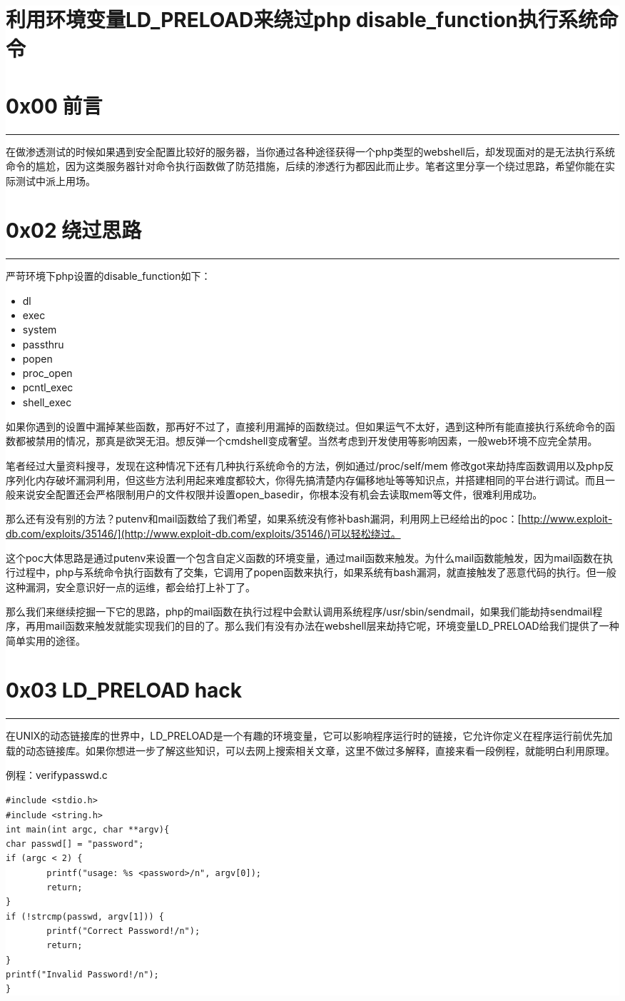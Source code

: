 # 利用环境变量LD_PRELOAD来绕过php disable_function执行系统命令

0x00 前言
=======

* * *

在做渗透测试的时候如果遇到安全配置比较好的服务器，当你通过各种途径获得一个php类型的webshell后，却发现面对的是无法执行系统命令的尴尬，因为这类服务器针对命令执行函数做了防范措施，后续的渗透行为都因此而止步。笔者这里分享一个绕过思路，希望你能在实际测试中派上用场。

0x02 绕过思路
=========

* * *

严苛环境下php设置的disable_function如下：

*   dl
*   exec
*   system
*   passthru
*   popen
*   proc_open
*   pcntl_exec
*   shell_exec

如果你遇到的设置中漏掉某些函数，那再好不过了，直接利用漏掉的函数绕过。但如果运气不太好，遇到这种所有能直接执行系统命令的函数都被禁用的情况，那真是欲哭无泪。想反弹一个cmdshell变成奢望。当然考虑到开发使用等影响因素，一般web环境不应完全禁用。

笔者经过大量资料搜寻，发现在这种情况下还有几种执行系统命令的方法，例如通过/proc/self/mem 修改got来劫持库函数调用以及php反序列化内存破坏漏洞利用，但这些方法利用起来难度都较大，你得先搞清楚内存偏移地址等等知识点，并搭建相同的平台进行调试。而且一般来说安全配置还会严格限制用户的文件权限并设置open_basedir，你根本没有机会去读取mem等文件，很难利用成功。

那么还有没有别的方法？putenv和mail函数给了我们希望，如果系统没有修补bash漏洞，利用网上已经给出的poc：[http://www.exploit-db.com/exploits/35146/](http://www.exploit-db.com/exploits/35146/)可以轻松绕过。

这个poc大体思路是通过putenv来设置一个包含自定义函数的环境变量，通过mail函数来触发。为什么mail函数能触发，因为mail函数在执行过程中，php与系统命令执行函数有了交集，它调用了popen函数来执行，如果系统有bash漏洞，就直接触发了恶意代码的执行。但一般这种漏洞，安全意识好一点的运维，都会给打上补丁了。

那么我们来继续挖掘一下它的思路，php的mail函数在执行过程中会默认调用系统程序/usr/sbin/sendmail，如果我们能劫持sendmail程序，再用mail函数来触发就能实现我们的目的了。那么我们有没有办法在webshell层来劫持它呢，环境变量LD_PRELOAD给我们提供了一种简单实用的途径。

0x03 LD_PRELOAD hack
====================

* * *

在UNIX的动态链接库的世界中，LD_PRELOAD是一个有趣的环境变量，它可以影响程序运行时的链接，它允许你定义在程序运行前优先加载的动态链接库。如果你想进一步了解这些知识，可以去网上搜索相关文章，这里不做过多解释，直接来看一段例程，就能明白利用原理。

例程：verifypasswd.c

```
#include <stdio.h>
#include <string.h>
int main(int argc, char **argv){
char passwd[] = "password";
if (argc < 2) {
        printf("usage: %s <password>/n", argv[0]);
        return;
}
if (!strcmp(passwd, argv[1])) {
        printf("Correct Password!/n");
        return;
}
printf("Invalid Password!/n");
}

```
